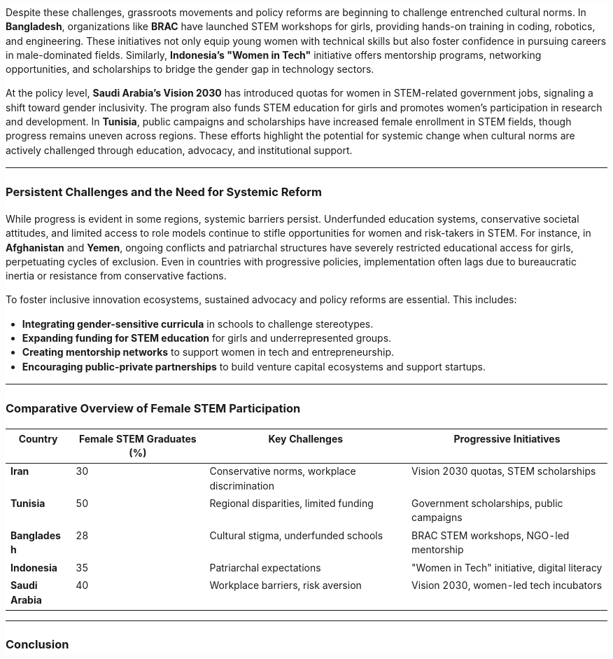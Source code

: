 Despite these challenges, grassroots movements and policy reforms are beginning to challenge entrenched cultural norms. In **Bangladesh**, organizations like **BRAC** have launched STEM workshops for girls, providing hands-on training in coding, robotics, and engineering. These initiatives not only equip young women with technical skills but also foster confidence in pursuing careers in male-dominated fields. Similarly, **Indonesia’s "Women in Tech"** initiative offers mentorship programs, networking opportunities, and scholarships to bridge the gender gap in technology sectors.

At the policy level, **Saudi Arabia’s Vision 2030** has introduced quotas for women in STEM-related government jobs, signaling a shift toward gender inclusivity. The program also funds STEM education for girls and promotes women’s participation in research and development. In **Tunisia**, public campaigns and scholarships have increased female enrollment in STEM fields, though progress remains uneven across regions. These efforts highlight the potential for systemic change when cultural norms are actively challenged through education, advocacy, and institutional support.

---

### **Persistent Challenges and the Need for Systemic Reform**

While progress is evident in some regions, systemic barriers persist. Underfunded education systems, conservative societal attitudes, and limited access to role models continue to stifle opportunities for women and risk-takers in STEM. For instance, in **Afghanistan** and **Yemen**, ongoing conflicts and patriarchal structures have severely restricted educational access for girls, perpetuating cycles of exclusion. Even in countries with progressive policies, implementation often lags due to bureaucratic inertia or resistance from conservative factions.

To foster inclusive innovation ecosystems, sustained advocacy and policy reforms are essential. This includes:
- **Integrating gender-sensitive curricula** in schools to challenge stereotypes.
- **Expanding funding for STEM education** for girls and underrepresented groups.
- **Creating mentorship networks** to support women in tech and entrepreneurship.
- **Encouraging public-private partnerships** to build venture capital ecosystems and support startups.

---

### **Comparative Overview of Female STEM Participation**

| **Country**       | **Female STEM Graduates (%)** | **Key Challenges**                          | **Progressive Initiatives**                  |
|--------------------|-------------------------------|---------------------------------------------|----------------------------------------------|
| **Iran**           | 30                            | Conservative norms, workplace discrimination | Vision 2030 quotas, STEM scholarships        |
| **Tunisia**        | 50                            | Regional disparities, limited funding        | Government scholarships, public campaigns    |
| **Bangladesh**     | 28                            | Cultural stigma, underfunded schools         | BRAC STEM workshops, NGO-led mentorship      |
| **Indonesia**      | 35                            | Patriarchal expectations                     | "Women in Tech" initiative, digital literacy |
| **Saudi Arabia**   | 40                            | Workplace barriers, risk aversion            | Vision 2030, women-led tech incubators       |

---

### **Conclusion**
